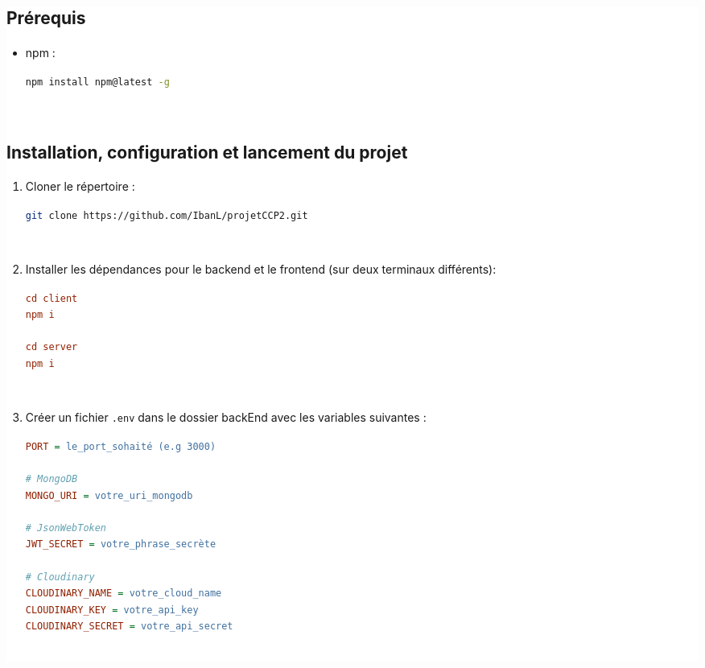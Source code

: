 ## Prérequis

- npm :

  ```sh
  npm install npm@latest -g
  ```

  </br>

## Installation, configuration et lancement du projet

1.  Cloner le répertoire :

    ```sh
    git clone https://github.com/IbanL/projetCCP2.git
    ```

<br/>

2.  Installer les dépendances pour le backend et le frontend (sur deux terminaux différents):

    ```ini
    cd client
    npm i

    cd server
    npm i
    ```

    <br/>

3.  Créer un fichier `.env` dans le dossier backEnd avec les variables suivantes :

    ```ini
    PORT = le_port_sohaité (e.g 3000)

    # MongoDB
    MONGO_URI = votre_uri_mongodb

    # JsonWebToken
    JWT_SECRET = votre_phrase_secrète

    # Cloudinary
    CLOUDINARY_NAME = votre_cloud_name
    CLOUDINARY_KEY = votre_api_key
    CLOUDINARY_SECRET = votre_api_secret
    ```

<br/>


